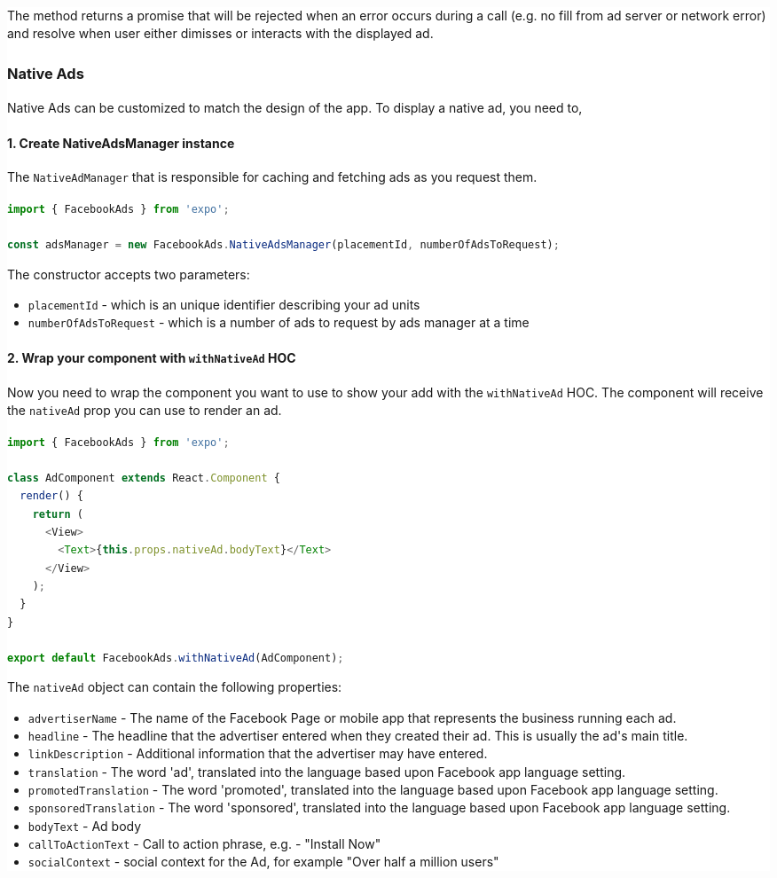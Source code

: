 The method returns a promise that will be rejected when an error occurs during a call (e.g. no fill from ad server or network error) and resolve when user either dimisses or interacts with the displayed ad.

### Native Ads

Native Ads can be customized to match the design of the app. To display a native ad, you need to,

#### 1. Create NativeAdsManager instance

The `NativeAdManager` that is responsible for caching and fetching ads as you request them.

```js
import { FacebookAds } from 'expo';

const adsManager = new FacebookAds.NativeAdsManager(placementId, numberOfAdsToRequest);
```

The constructor accepts two parameters:

- `placementId` - which is an unique identifier describing your ad units
- `numberOfAdsToRequest` - which is a number of ads to request by ads manager at a time

#### 2. Wrap your component with `withNativeAd` HOC

Now you need to wrap the component you want to use to show your add with the `withNativeAd` HOC.
The component will receive the `nativeAd` prop you can use to render an ad.

```js
import { FacebookAds } from 'expo';

class AdComponent extends React.Component {
  render() {
    return (
      <View>
        <Text>{this.props.nativeAd.bodyText}</Text>
      </View>
    );
  }
}

export default FacebookAds.withNativeAd(AdComponent);
```

The `nativeAd` object can contain the following properties:

- `advertiserName` - The name of the Facebook Page or mobile app that represents the business running each ad.
- `headline` - The headline that the advertiser entered when they created their ad. This is usually the ad's main title.
- `linkDescription` - Additional information that the advertiser may have entered.
- `translation` - The word 'ad', translated into the language based upon Facebook app language setting.
- `promotedTranslation` - The word 'promoted', translated into the language based upon Facebook app language setting.
- `sponsoredTranslation` - The word 'sponsored', translated into the language based upon Facebook app language setting.
- `bodyText` - Ad body
- `callToActionText` - Call to action phrase, e.g. - "Install Now"
- `socialContext` - social context for the Ad, for example "Over half a million users"
